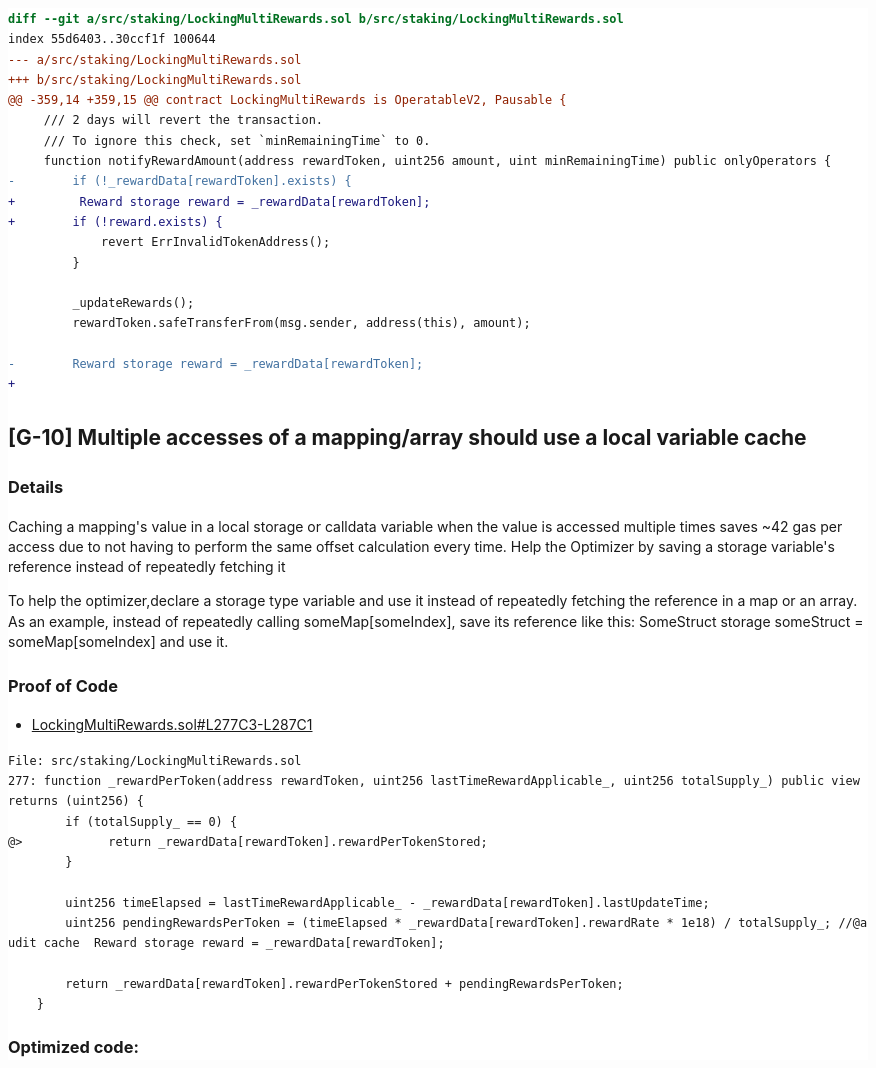 ```diff
diff --git a/src/staking/LockingMultiRewards.sol b/src/staking/LockingMultiRewards.sol
index 55d6403..30ccf1f 100644
--- a/src/staking/LockingMultiRewards.sol
+++ b/src/staking/LockingMultiRewards.sol
@@ -359,14 +359,15 @@ contract LockingMultiRewards is OperatableV2, Pausable {
     /// 2 days will revert the transaction.
     /// To ignore this check, set `minRemainingTime` to 0.
     function notifyRewardAmount(address rewardToken, uint256 amount, uint minRemainingTime) public onlyOperators {
-        if (!_rewardData[rewardToken].exists) {
+         Reward storage reward = _rewardData[rewardToken];
+        if (!reward.exists) {
             revert ErrInvalidTokenAddress();
         }
 
         _updateRewards();
         rewardToken.safeTransferFrom(msg.sender, address(this), amount);
 
-        Reward storage reward = _rewardData[rewardToken];
+       
```
## [G-10] Multiple accesses of a mapping/array should use a local variable cache

### Details
Caching a mapping's value in a local storage or calldata variable when the value is accessed multiple times saves ~42 gas per access due to not having to perform the same offset calculation every time. Help the Optimizer by saving a storage variable's reference instead of repeatedly fetching it

To help the optimizer,declare a storage type variable and use it instead of repeatedly fetching the reference in a map or an array. As an example, instead of repeatedly calling someMap[someIndex], save its reference like this: SomeStruct storage someStruct = someMap[someIndex] and use it.

### Proof of Code
- [LockingMultiRewards.sol#L277C3-L287C1](https://github.com/code-423n4/2024-03-abracadabra-money/blob/main/src/staking/LockingMultiRewards.sol#L277C3-L287C1)
```solidity
File: src/staking/LockingMultiRewards.sol
277: function _rewardPerToken(address rewardToken, uint256 lastTimeRewardApplicable_, uint256 totalSupply_) public view returns (uint256) {
        if (totalSupply_ == 0) {
@>            return _rewardData[rewardToken].rewardPerTokenStored;
        }

        uint256 timeElapsed = lastTimeRewardApplicable_ - _rewardData[rewardToken].lastUpdateTime;
        uint256 pendingRewardsPerToken = (timeElapsed * _rewardData[rewardToken].rewardRate * 1e18) / totalSupply_; //@audit cache  Reward storage reward = _rewardData[rewardToken];

        return _rewardData[rewardToken].rewardPerTokenStored + pendingRewardsPerToken;
    }
``` 
### Optimized code:
